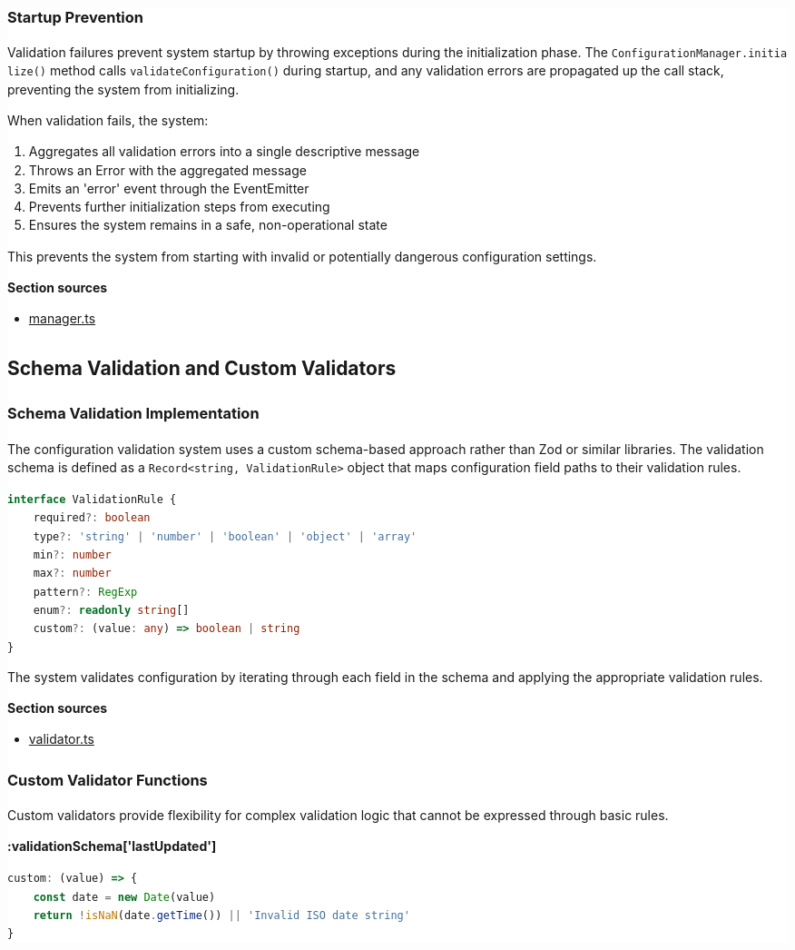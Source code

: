 ### Startup Prevention
Validation failures prevent system startup by throwing exceptions during the initialization phase. The `ConfigurationManager.initialize()` method calls `validateConfiguration()` during startup, and any validation errors are propagated up the call stack, preventing the system from initializing.

When validation fails, the system:
1. Aggregates all validation errors into a single descriptive message
2. Throws an Error with the aggregated message
3. Emits an 'error' event through the EventEmitter
4. Prevents further initialization steps from executing
5. Ensures the system remains in a safe, non-operational state

This prevents the system from starting with invalid or potentially dangerous configuration settings.

**Section sources**
- [manager.ts](file://packages/audit/src/config/manager.ts#L100-L150)

## Schema Validation and Custom Validators

### Schema Validation Implementation
The configuration validation system uses a custom schema-based approach rather than Zod or similar libraries. The validation schema is defined as a `Record<string, ValidationRule>` object that maps configuration field paths to their validation rules.

```typescript
interface ValidationRule {
	required?: boolean
	type?: 'string' | 'number' | 'boolean' | 'object' | 'array'
	min?: number
	max?: number
	pattern?: RegExp
	enum?: readonly string[]
	custom?: (value: any) => boolean | string
}
```

The system validates configuration by iterating through each field in the schema and applying the appropriate validation rules.

**Section sources**
- [validator.ts](file://packages/audit/src/config/validator.ts#L50-L90)

### Custom Validator Functions
Custom validators provide flexibility for complex validation logic that cannot be expressed through basic rules.

**:validationSchema['lastUpdated']**
```typescript
custom: (value) => {
	const date = new Date(value)
	return !isNaN(date.getTime()) || 'Invalid ISO date string'
}
```
